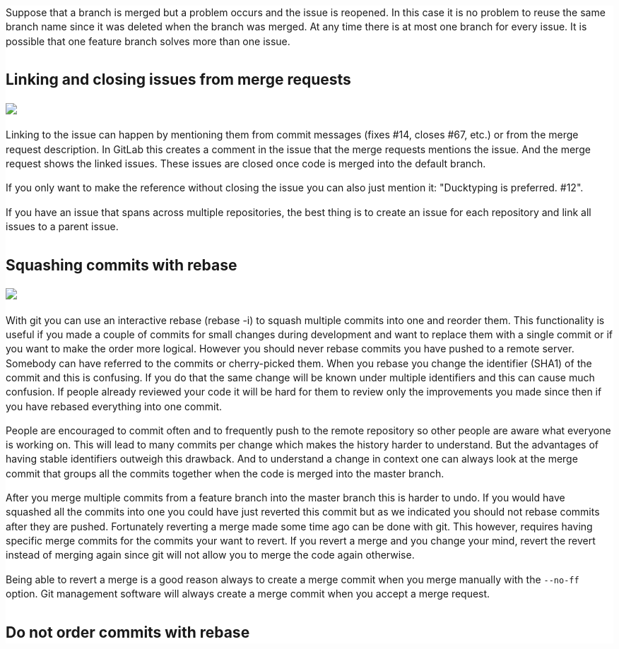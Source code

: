 Suppose that a branch is merged but a problem occurs and the issue is reopened. In this case it is no problem to reuse the same branch name since it was deleted when the branch was merged. At any time there is at most one branch for every issue. It is possible that one feature branch solves more than one issue.

## Linking and closing issues from merge requests

![](https://about.gitlab.com/images/git_flow/close_issue_mr.png)

Linking to the issue can happen by mentioning them from commit messages (fixes #14, closes #67, etc.) or from the merge request description. In GitLab this creates a comment in the issue that the merge requests mentions the issue. And the merge request shows the linked issues. These issues are closed once code is merged into the default branch.

If you only want to make the reference without closing the issue you can also just mention it: "Ducktyping is preferred. #12".

If you have an issue that spans across multiple repositories, the best thing is to create an issue for each repository and link all issues to a parent issue.

## Squashing commits with rebase

![](https://about.gitlab.com/images/git_flow/rebase.png)

With git you can use an interactive rebase (rebase -i) to squash multiple commits into one and reorder them. This functionality is useful if you made a couple of commits for small changes during development and want to replace them with a single commit or if you want to make the order more logical. However you should never rebase commits you have pushed to a remote server. Somebody can have referred to the commits or cherry-picked them. When you rebase you change the identifier (SHA1) of the commit and this is confusing. If you do that the same change will be known under multiple identifiers and this can cause much confusion. If people already reviewed your code it will be hard for them to review only the improvements you made since then if you have rebased everything into one commit.

People are encouraged to commit often and to frequently push to the remote repository so other people are aware what everyone is working on. This will lead to many commits per change which makes the history harder to understand. But the advantages of having stable identifiers outweigh this drawback. And to understand a change in context one can always look at the merge commit that groups all the commits together when the code is merged into the master branch.

After you merge multiple commits from a feature branch into the master branch this is harder to undo. If you would have squashed all the commits into one you could have just reverted this commit but as we indicated you should not rebase commits after they are pushed. Fortunately reverting a merge made some time ago can be done with git. This however, requires having specific merge commits for the commits your want to revert. If you revert a merge and you change your mind, revert the revert instead of merging again since git will not allow you to merge the code again otherwise.

Being able to revert a merge is a good reason always to create a merge commit when you merge manually with the `--no-ff` option. Git management software will always create a merge commit when you accept a merge request.

## Do not order commits with rebase
